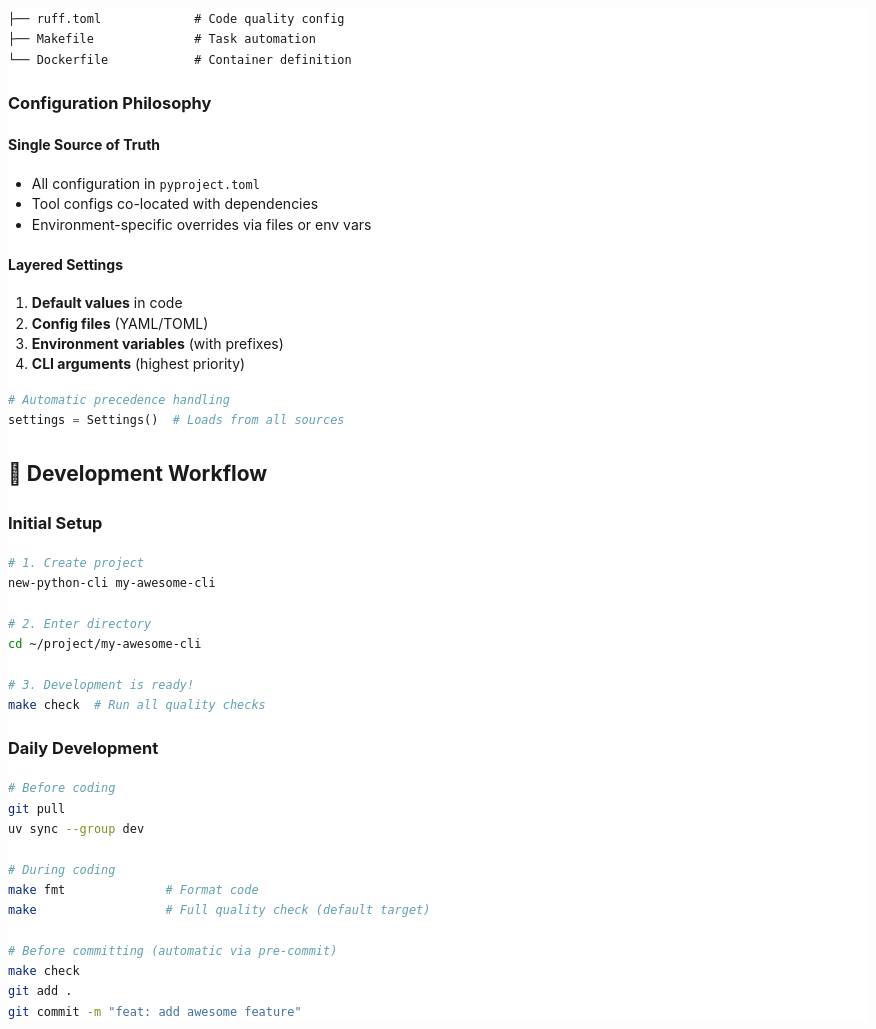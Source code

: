 ```
├── ruff.toml             # Code quality config
├── Makefile              # Task automation
└── Dockerfile            # Container definition
```

### Configuration Philosophy

#### **Single Source of Truth**
- All configuration in `pyproject.toml`
- Tool configs co-located with dependencies
- Environment-specific overrides via files or env vars

#### **Layered Settings**
1. **Default values** in code
2. **Config files** (YAML/TOML)
3. **Environment variables** (with prefixes)
4. **CLI arguments** (highest priority)

```python
# Automatic precedence handling
settings = Settings()  # Loads from all sources
```

## 🔄 Development Workflow

### Initial Setup

```bash
# 1. Create project
new-python-cli my-awesome-cli

# 2. Enter directory
cd ~/project/my-awesome-cli

# 3. Development is ready!
make check  # Run all quality checks
```

### Daily Development

```bash
# Before coding
git pull
uv sync --group dev

# During coding
make fmt              # Format code
make                  # Full quality check (default target)

# Before committing (automatic via pre-commit)
make check
git add .
git commit -m "feat: add awesome feature"
```
